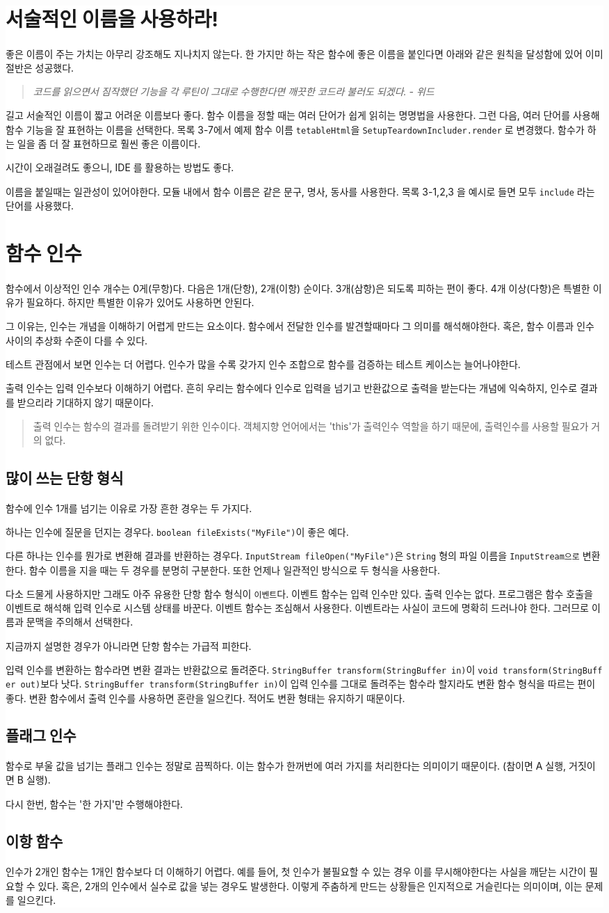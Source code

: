 # 서술적인 이름을 사용하라!
좋은 이름이 주는 가치는 아무리 강조해도 지나치지 않는다. 한 가지만 하는 작은 함수에 좋은 이름을 붙인다면 아래와 같은 원칙을 달성함에 있어 이미 절반은 성공했다.

> _코드를 읽으면서 짐작했던 기능을 각 루틴이 그대로 수행한다면 깨끗한 코드라 불러도 되겠다. - 위드_

길고 서술적인 이름이 짧고 어려운 이름보다 좋다. 함수 이름을 정할 때는 여러 단어가 쉽게 읽히는 명명법을 사용한다. 그런 다음, 여러 단어를 사용해 함수 기능을 잘 표현하는 이름을 선택한다. 목록 3-7에서 예제 함수 이름 `tetableHtml`을 `SetupTeardownIncluder.render` 로 변경했다. 함수가 하는 일을 좀 더 잘 표현하므로 훨씬 좋은 이름이다.

시간이 오래걸려도 좋으니, IDE 를 활용하는 방법도 좋다. 

이름을 붙일때는 일관성이 있어야한다. 모듈 내에서 함수 이름은 같은 문구, 명사, 동사를 사용한다. 목록 3-1,2,3 을 예시로 들면 모두 `include` 라는 단어를 사용했다.

# 함수 인수
함수에서 이상적인 인수 개수는 0게(무항)다. 다음은 1개(단항), 2개(이항) 순이다. 3개(삼항)은 되도록 피하는 편이 좋다. 4개 이상(다항)은 특별한 이유가 필요하다. 하지만 특별한 이유가 있어도 사용하면 안된다.

그 이유는, 인수는 개념을 이해하기 어렵게 만드는 요소이다. 함수에서 전달한 인수를 발견할때마다 그 의미를 해석해야한다. 혹은, 함수 이름과 인수 사이의 추상화 수준이 다를 수 있다. 

테스트 관점에서 보면 인수는 더 어렵다. 인수가 많을 수록 갖가지 인수 조합으로 함수를 검증하는 테스트 케이스는 늘어나야한다.

출력 인수는 입력 인수보다 이해하기 어렵다. 흔히 우리는 함수에다 인수로 입력을 넘기고 반환값으로 출력을 받는다는 개념에 익숙하지, 인수로 결과를 받으리라 기대하지 않기 때문이다.

> 출력 인수는 함수의 결과를 돌려받기 위한 인수이다. 객체지향 언어에서는 'this'가 출력인수 역할을 하기 때문에, 출력인수를 사용할 필요가 거의 없다.

## 많이 쓰는 단항 형식

함수에 인수 1개를 넘기는 이유로 가장 흔한 경우는 두 가지다. 

하나는 인수에 질문을 던지는 경우다. `boolean fileExists("MyFile")`이 좋은 예다. 

다른 하나는 인수를 뭔가로 변환해 결과를 반환하는 경우다. `InputStream fileOpen("MyFile")`은 `String` 형의 파일 이름을 `InputStream으로` 변환한다. 함수 이름을 지을 때는 두 경우를 분명히 구분한다. 또한 언제나 일관적인 방식으로 두 형식을 사용한다.

다소 드물게 사용하지만 그래도 아주 유용한 단항 함수 형식이 `이벤트`다. 이벤트 함수는 입력 인수만 있다. 출력 인수는 없다. 프로그램은 함수 호출을 이벤트로 해석해 입력 인수로 시스템 상태를 바꾼다. 이벤트 함수는 조심해서 사용한다. 이벤트라는 사실이 코드에 명확히 드러나야 한다. 그러므로 이름과 문맥을 주의해서 선택한다.


지금까지 설명한 경우가 아니라면 단항 함수는 가급적 피한다. 

입력 인수를 변환하는 함수라면 변환 결과는 반환값으로 돌려준다. `StringBuffer transform(StringBuffer in)`이 `void transform(StringBuffer out)`보다 낫다. `StringBuffer transform(StringBuffer in)`이 입력 인수를 그대로 돌려주는 함수라 할지라도 변환 함수 형식을 따르는 편이 좋다. 변환 함수에서 출력 인수를 사용하면 혼란을 일으킨다. 적어도 변환 형태는 유지하기 때문이다.

## 플래그 인수
함수로 부울 값을 넘기는 플래그 인수는 정말로 끔찍하다. 이는 함수가 한꺼번에 여러 가지를 처리한다는 의미이기 때문이다. (참이면 A 실행, 거짓이면 B 실행). 

다시 한번, 함수는 '한 가지'만 수행해야한다.

## 이항 함수
인수가 2개인 함수는 1개인 함수보다 더 이해하기 어렵다. 예를 들어, 첫 인수가 불필요할 수 있는 경우 이를 무시해야한다는 사실을 깨닫는 시간이 필요할 수 있다. 혹은, 2개의 인수에서 실수로 값을 넣는 경우도 발생한다. 이렇게 주춤하게 만드는 상황들은 인지적으로 거슬린다는 의미이며, 이는 문제를 일으킨다.

